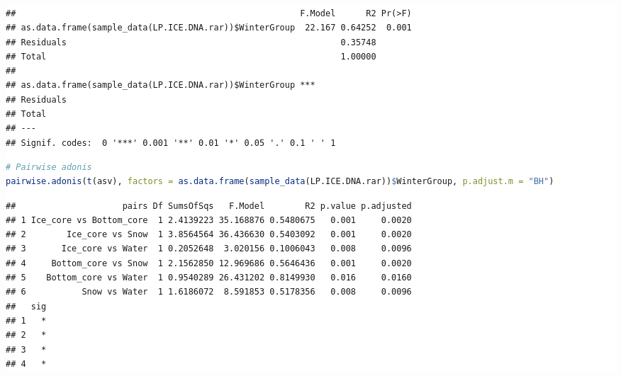     ##                                                        F.Model      R2 Pr(>F)
    ## as.data.frame(sample_data(LP.ICE.DNA.rar))$WinterGroup  22.167 0.64252  0.001
    ## Residuals                                                      0.35748       
    ## Total                                                          1.00000       
    ##                                                           
    ## as.data.frame(sample_data(LP.ICE.DNA.rar))$WinterGroup ***
    ## Residuals                                                 
    ## Total                                                     
    ## ---
    ## Signif. codes:  0 '***' 0.001 '**' 0.01 '*' 0.05 '.' 0.1 ' ' 1

``` r
# Pairwise adonis
pairwise.adonis(t(asv), factors = as.data.frame(sample_data(LP.ICE.DNA.rar))$WinterGroup, p.adjust.m = "BH")
```

    ##                     pairs Df SumsOfSqs   F.Model        R2 p.value p.adjusted
    ## 1 Ice_core vs Bottom_core  1 2.4139223 35.168876 0.5480675   0.001     0.0020
    ## 2        Ice_core vs Snow  1 3.8564564 36.436630 0.5403092   0.001     0.0020
    ## 3       Ice_core vs Water  1 0.2052648  3.020156 0.1006043   0.008     0.0096
    ## 4     Bottom_core vs Snow  1 2.1562850 12.969686 0.5646436   0.001     0.0020
    ## 5    Bottom_core vs Water  1 0.9540289 26.431202 0.8149930   0.016     0.0160
    ## 6           Snow vs Water  1 1.6186072  8.591853 0.5178356   0.008     0.0096
    ##   sig
    ## 1   *
    ## 2   *
    ## 3   *
    ## 4   *